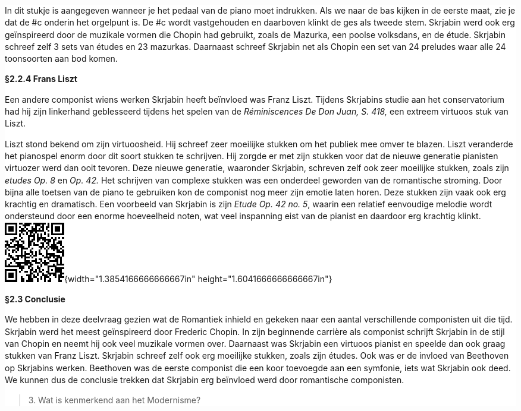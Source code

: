 In dit stukje is aangegeven wanneer je het pedaal van de piano moet
indrukken. Als we naar de bas kijken in de eerste maat, zie je dat de
\#c onderin het orgelpunt is. De \#c wordt vastgehouden en daarboven
klinkt de ges als tweede stem. Skrjabin werd ook erg geïnspireerd door
de muzikale vormen die Chopin had gebruikt, zoals de Mazurka, een poolse
volksdans, en de étude. Skrjabin schreef zelf 3 sets van études en 23
mazurkas. Daarnaast schreef Skrjabin net als Chopin een set van 24
preludes waar alle 24 toonsoorten aan bod komen.

**§2.2.4 Frans Liszt**

Een andere componist wiens werken Skrjabin heeft beïnvloed was Franz
Liszt. Tijdens Skrjabins studie aan het conservatorium had hij zijn
linkerhand geblesseerd tijdens het spelen van de *Réminiscences De Don
Juan, S. 418,* een extreem virtuoos stuk van Liszt.

Liszt stond bekend om zijn virtuoosheid. Hij schreef zeer moeilijke
stukken om het publiek mee omver te blazen. Liszt veranderde het
pianospel enorm door dit soort stukken te schrijven. Hij zorgde er met
zijn stukken voor dat de nieuwe generatie pianisten virtuozer werd dan
ooit tevoren. Deze nieuwe generatie, waaronder Skrjabin, schreven zelf
ook zeer moeilijke stukken, zoals zijn *etudes Op. 8* en *Op. 42.* Het
schrijven van complexe stukken was een onderdeel geworden van de
romantische stroming. Door bijna alle toetsen van de piano te gebruiken
kon de componist nog meer zijn emotie laten horen. Deze stukken zijn
vaak ook erg krachtig en dramatisch. Een voorbeeld van Skrjabin is zijn
*Etude Op. 42 no. 5*, waarin een relatief eenvoudige melodie wordt
ondersteund door een enorme hoeveelheid noten, wat veel inspanning eist
van de pianist en daardoor erg krachtig
klinkt.![](./media/image23.png){width="1.3854166666666667in"
height="1.6041666666666667in"}

**§2.3 Conclusie**

We hebben in deze deelvraag gezien wat de Romantiek inhield en gekeken
naar een aantal verschillende componisten uit die tijd. Skrjabin werd
het meest geïnspireerd door Frederic Chopin. In zijn beginnende carrière
als componist schrijft Skrjabin in de stijl van Chopin en neemt hij ook
veel muzikale vormen over. Daarnaast was Skrjabin een virtuoos pianist
en speelde dan ook graag stukken van Franz Liszt. Skrjabin schreef zelf
ook erg moeilijke stukken, zoals zijn études. Ook was er de invloed van
Beethoven op Skrjabins werken. Beethoven was de eerste componist die een
koor toevoegde aan een symfonie, iets wat Skrjabin ook deed. We kunnen
dus de conclusie trekken dat Skrjabin erg beïnvloed werd door
romantische componisten.

> 3\. Wat is kenmerkend aan het Modernisme?
